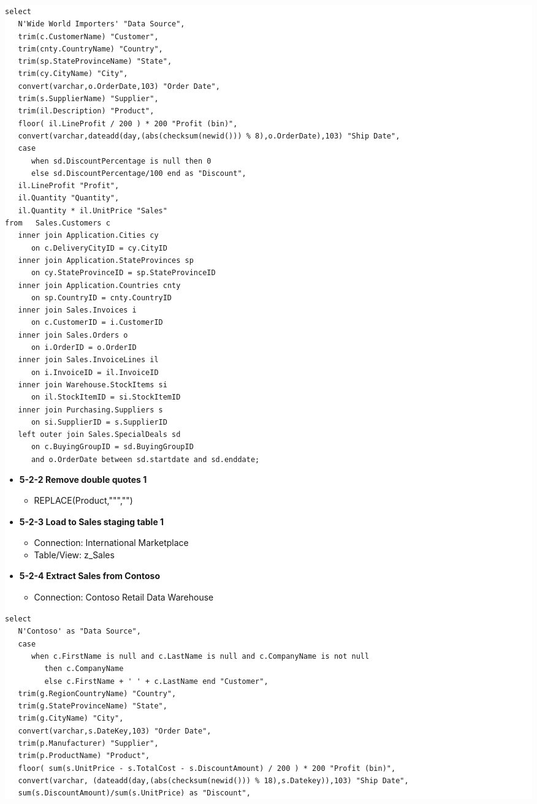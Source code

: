 ```
select
   N'Wide World Importers' "Data Source",
   trim(c.CustomerName) "Customer",
   trim(cnty.CountryName) "Country",
   trim(sp.StateProvinceName) "State",
   trim(cy.CityName) "City",
   convert(varchar,o.OrderDate,103) "Order Date",
   trim(s.SupplierName) "Supplier",
   trim(il.Description) "Product",
   floor( il.LineProfit / 200 ) * 200 "Profit (bin)",
   convert(varchar,dateadd(day,(abs(checksum(newid())) % 8),o.OrderDate),103) "Ship Date",
   case
      when sd.DiscountPercentage is null then 0
      else sd.DiscountPercentage/100 end as "Discount",
   il.LineProfit "Profit",
   il.Quantity "Quantity",
   il.Quantity * il.UnitPrice "Sales"
from   Sales.Customers c
   inner join Application.Cities cy
      on c.DeliveryCityID = cy.CityID
   inner join Application.StateProvinces sp
      on cy.StateProvinceID = sp.StateProvinceID
   inner join Application.Countries cnty
      on sp.CountryID = cnty.CountryID
   inner join Sales.Invoices i
      on c.CustomerID = i.CustomerID
   inner join Sales.Orders o
      on i.OrderID = o.OrderID
   inner join Sales.InvoiceLines il
      on i.InvoiceID = il.InvoiceID
   inner join Warehouse.StockItems si
      on il.StockItemID = si.StockItemID
   inner join Purchasing.Suppliers s
      on si.SupplierID = s.SupplierID
   left outer join Sales.SpecialDeals sd
      on c.BuyingGroupID = sd.BuyingGroupID
      and o.OrderDate between sd.startdate and sd.enddate;
```

* **5-2-2  Remove double quotes 1**
  - REPLACE(Product,"\"","")

* **5-2-3  Load to Sales staging table 1**
  - Connection: International Marketplace
  - Table/View: z_Sales

* **5-2-4  Extract Sales from Contoso**
  - Connection: Contoso Retail Data Warehouse

```
select
   N'Contoso' as "Data Source",
   case
      when c.FirstName is null and c.LastName is null and c.CompanyName is not null
         then c.CompanyName
         else c.FirstName + ' ' + c.LastName end "Customer",
   trim(g.RegionCountryName) "Country",
   trim(g.StateProvinceName) "State",
   trim(g.CityName) "City",
   convert(varchar,s.DateKey,103) "Order Date",
   trim(p.Manufacturer) "Supplier",
   trim(p.ProductName) "Product",
   floor( sum(s.UnitPrice - s.TotalCost - s.DiscountAmount) / 200 ) * 200 "Profit (bin)",
   convert(varchar, (dateadd(day,(abs(checksum(newid())) % 18),s.Datekey)),103) "Ship Date",
   sum(s.DiscountAmount)/sum(s.UnitPrice) as "Discount",
```
